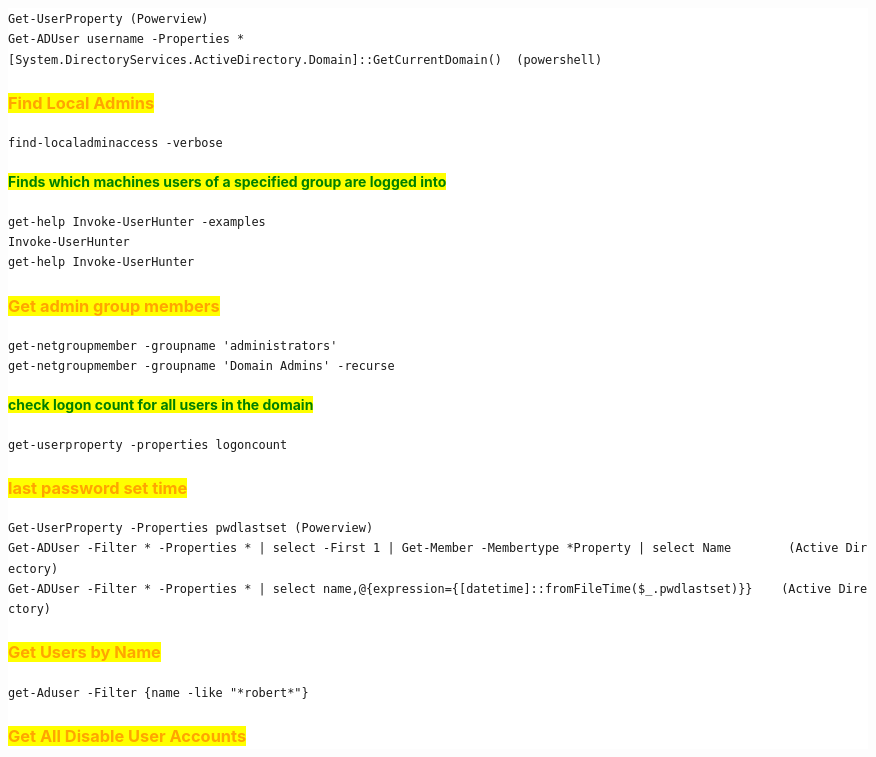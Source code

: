 ```
Get-UserProperty (Powerview)
Get-ADUser username -Properties *
[System.DirectoryServices.ActiveDirectory.Domain]::GetCurrentDomain()  (powershell)
```

### <mark style="color:orange;">Find Local Admins</mark>

```
find-localadminaccess -verbose
```

#### <mark style="color:green;">Finds which machines users of a specified group are logged into</mark>

```
get-help Invoke-UserHunter -examples
Invoke-UserHunter
get-help Invoke-UserHunter
```

### <mark style="color:orange;">Get admin group members</mark>

```
get-netgroupmember -groupname 'administrators'
get-netgroupmember -groupname 'Domain Admins' -recurse
```

#### <mark style="color:green;">check logon count for all users in the domain</mark>

```
get-userproperty -properties logoncount
```

### <mark style="color:orange;">last password set time</mark>

```
Get-UserProperty -Properties pwdlastset (Powerview)
Get-ADUser -Filter * -Properties * | select -First 1 | Get-Member -Membertype *Property | select Name        (Active Directory)
Get-ADUser -Filter * -Properties * | select name,@{expression={[datetime]::fromFileTime($_.pwdlastset)}}    (Active Directory)
```

### <mark style="color:orange;">Get Users by Name</mark>

```
get-Aduser -Filter {name -like "*robert*"}
```

### <mark style="color:orange;">Get All Disable User Accounts</mark>
